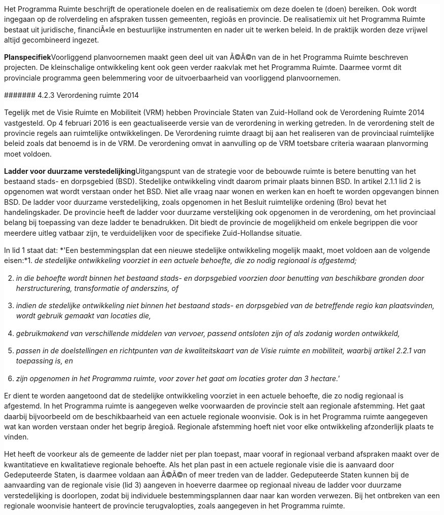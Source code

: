 Het Programma Ruimte beschrijft de operationele doelen en de realisatiemix om deze doelen te (doen) bereiken. Ook wordt ingegaan op de rolverdeling en afspraken tussen gemeenten, regioâs en provincie. De realisatiemix uit het Programma Ruimte bestaat uit juridische, financiÃ«le en bestuurlijke instrumenten en nader uit te werken beleid. In de praktijk worden deze vrijwel altijd gecombineerd ingezet.

**Planspecifiek**Voorliggend planvoornemen maakt geen deel uit van Ã©Ã©n van de in het Programma Ruimte beschreven projecten. De kleinschalige ontwikkeling kent ook geen verder raakvlak met het Programma Ruimte. Daarmee vormt dit provinciale programma geen belemmering voor de uitvoerbaarheid van voorliggend planvoornemen.

####### 4\.2\.3 Verordening ruimte 2014

Tegelijk met de Visie Ruimte en Mobiliteit (VRM) hebben Provinciale Staten van Zuid\-Holland ook de Verordening Ruimte 2014 vastgesteld. Op 4 februari 2016 is een geactualiseerde versie van de verordening in werking getreden. In de verordening stelt de provincie regels aan ruimtelijke ontwikkelingen. De Verordening ruimte draagt bij aan het realiseren van de provinciaal ruimtelijke beleid zoals dat benoemd is in de VRM. De verordening omvat in aanvulling op de VRM toetsbare criteria waaraan planvorming moet voldoen.

**Ladder voor duurzame verstedelijking**Uitgangspunt van de strategie voor de bebouwde ruimte is betere benutting van het bestaand stads\- en dorpsgebied (BSD). Stedelijke ontwikkeling vindt daarom primair plaats binnen BSD. In artikel 2\.1\.1 lid 2 is opgenomen wat wordt verstaan onder het BSD. Niet alle vraag naar wonen en werken kan en hoeft te worden opgevangen binnen BSD. De ladder voor duurzame verstedelijking, zoals opgenomen in het Besluit ruimtelijke ordening (Bro) bevat het handelingskader. De provincie heeft de ladder voor duurzame verstelijking ook opgenomen in de verordening, om het provinciaal belang bij toepassing van deze ladder te benadrukken. Dit biedt de provincie de mogelijkheid om enkele begrippen die voor meerdere uitleg vatbaar zijn, te verduidelijken voor de specifieke Zuid\-Hollandse situatie.

In lid 1 staat dat: *'Een bestemmingsplan dat een nieuwe stedelijke ontwikkeling mogelijk maakt, moet voldoen aan de volgende eisen:*1. *de stedelijke ontwikkeling voorziet in een actuele behoefte, die zo nodig regionaal is afgestemd;*

2. *in die behoefte wordt binnen het bestaand stads\- en dorpsgebied voorzien door benutting van beschikbare gronden door herstructurering, transformatie of anderszins, of*

3. *indien de stedelijke ontwikkeling niet binnen het bestaand stads\- en dorpsgebied van de betreffende regio kan plaatsvinden, wordt gebruik gemaakt van locaties die,*

1. *gebruikmakend van verschillende middelen van vervoer, passend ontsloten zijn of als zodanig worden ontwikkeld,*

2. *passen in de doelstellingen en richtpunten van de kwaliteitskaart van de Visie ruimte en mobiliteit, waarbij artikel 2\.2\.1 van toepassing is, en*

3. *zijn opgenomen in het Programma ruimte, voor zover het gaat om locaties groter dan 3 hectare.'*

Er dient te worden aangetoond dat de stedelijke ontwikkeling voorziet in een actuele behoefte, die zo nodig regionaal is afgestemd. In het Programma ruimte is aangegeven welke voorwaarden de provincie stelt aan regionale afstemming. Het gaat daarbij bijvoorbeeld om de beschikbaarheid van een actuele regionale woonvisie. Ook is in het Programma ruimte aangegeven wat kan worden verstaan onder het begrip âregioâ. Regionale afstemming hoeft niet voor elke ontwikkeling afzonderlijk plaats te vinden.

Het heeft de voorkeur als de gemeente de ladder niet per plan toepast, maar vooraf in regionaal verband afspraken maakt over de kwantitatieve en kwalitatieve regionale behoefte. Als het plan past in een actuele regionale visie die is aanvaard door Gedeputeerde Staten, is daarmee voldaan aan Ã©Ã©n of meer treden van de ladder. Gedeputeerde Staten kunnen bij de aanvaarding van de regionale visie (lid 3\) aangeven in hoeverre daarmee op regionaal niveau de ladder voor duurzame verstedelijking is doorlopen, zodat bij individuele bestemmingsplannen daar naar kan worden verwezen. Bij het ontbreken van een regionale woonvisie hanteert de provincie terugvalopties, zoals aangegeven in het Programma ruimte.
